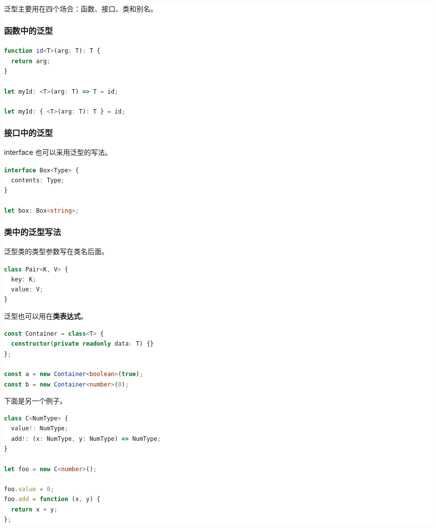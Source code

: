 泛型主要用在四个场合：函数、接口、类和别名。

### 函数中的泛型

```ts
function id<T>(arg: T): T {
  return arg;
}

let myId: <T>(arg: T) => T = id;

let myId: { <T>(arg: T): T } = id;
```

### 接口中的泛型

interface 也可以采用泛型的写法。

```ts
interface Box<Type> {
  contents: Type;
}

let box: Box<string>;
```

### 类中的泛型写法

泛型类的类型参数写在类名后面。

```ts
class Pair<K, V> {
  key: K;
  value: V;
}
```

泛型也可以用在**类表达式**。

```ts
const Container = class<T> {
  constructor(private readonly data: T) {}
};

const a = new Container<boolean>(true);
const b = new Container<number>(0);
```

下面是另一个例子。

```ts
class C<NumType> {
  value!: NumType;
  add!: (x: NumType, y: NumType) => NumType;
}

let foo = new C<number>();

foo.value = 0;
foo.add = function (x, y) {
  return x + y;
};
```
